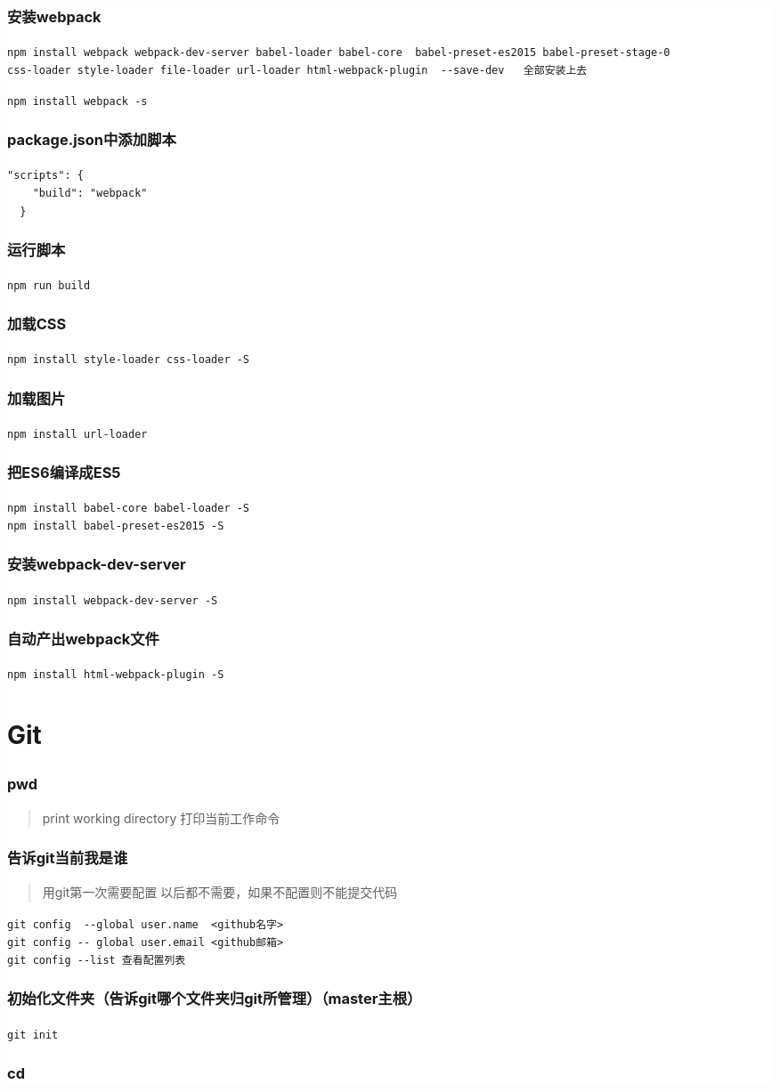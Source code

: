 ### 安装webpack
```
npm install webpack webpack-dev-server babel-loader babel-core  babel-preset-es2015 babel-preset-stage-0
css-loader style-loader file-loader url-loader html-webpack-plugin  --save-dev   全部安装上去
```
```
npm install webpack -s
```
### package.json中添加脚本

```
"scripts": {
    "build": "webpack"
  }
```
### 运行脚本
```
npm run build
```
### 加载CSS
```
npm install style-loader css-loader -S
```

### 加载图片
```
npm install url-loader
```

### 把ES6编译成ES5
```
npm install babel-core babel-loader -S
npm install babel-preset-es2015 -S
```

### 安装webpack-dev-server
```
npm install webpack-dev-server -S
```

### 自动产出webpack文件
```
npm install html-webpack-plugin -S
```

# Git
### pwd
> print working directory  打印当前工作命令
### 告诉git当前我是谁
> 用git第一次需要配置 以后都不需要，如果不配置则不能提交代码
```
git config  --global user.name  <github名字>
git config -- global user.email <github邮箱>
git config --list 查看配置列表
```
### 初始化文件夹（告诉git哪个文件夹归git所管理）（master主根）
```
git init
```
### cd